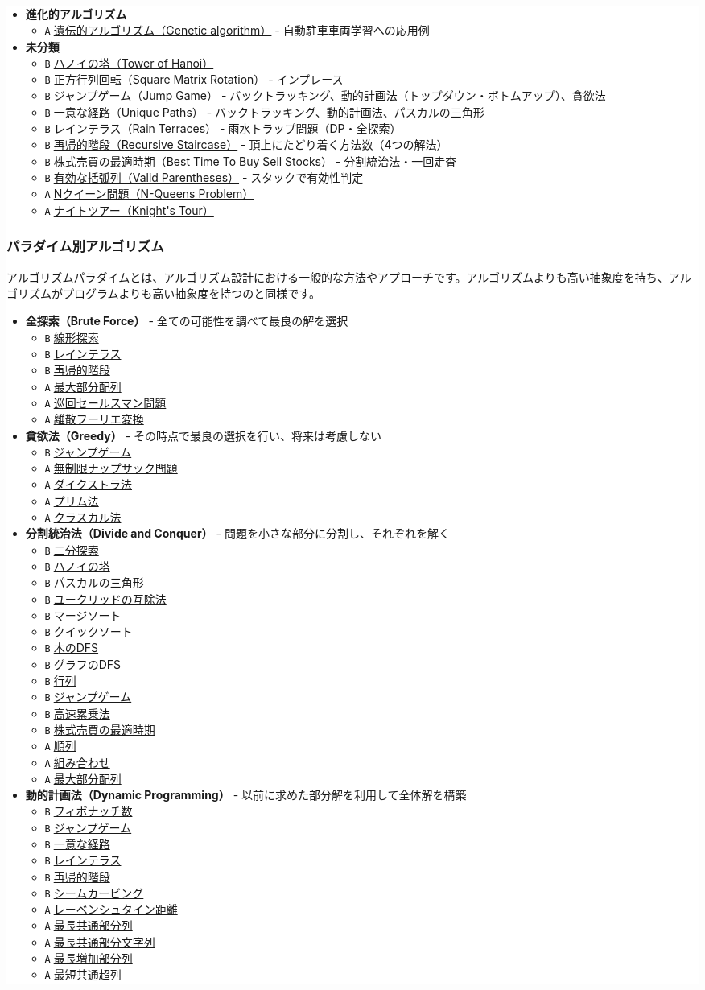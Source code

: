 * **進化的アルゴリズム**
  * `A` [遺伝的アルゴリズム（Genetic algorithm）](https://github.com/trekhleb/self-parking-car-evolution) - 自動駐車車両学習への応用例
* **未分類**
  * `B` [ハノイの塔（Tower of Hanoi）](src/algorithms/uncategorized/hanoi-tower)
  * `B` [正方行列回転（Square Matrix Rotation）](src/algorithms/uncategorized/square-matrix-rotation) - インプレース
  * `B` [ジャンプゲーム（Jump Game）](src/algorithms/uncategorized/jump-game) - バックトラッキング、動的計画法（トップダウン・ボトムアップ）、貪欲法
  * `B` [一意な経路（Unique Paths）](src/algorithms/uncategorized/unique-paths) - バックトラッキング、動的計画法、パスカルの三角形
  * `B` [レインテラス（Rain Terraces）](src/algorithms/uncategorized/rain-terraces) - 雨水トラップ問題（DP・全探索）
  * `B` [再帰的階段（Recursive Staircase）](src/algorithms/uncategorized/recursive-staircase) - 頂上にたどり着く方法数（4つの解法）
  * `B` [株式売買の最適時期（Best Time To Buy Sell Stocks）](src/algorithms/uncategorized/best-time-to-buy-sell-stocks) - 分割統治法・一回走査
  * `B` [有効な括弧列（Valid Parentheses）](src/algorithms/stack/valid-parentheses) - スタックで有効性判定
  * `A` [Nクイーン問題（N-Queens Problem）](src/algorithms/uncategorized/n-queens)
  * `A` [ナイトツアー（Knight's Tour）](src/algorithms/uncategorized/knight-tour)

### パラダイム別アルゴリズム

アルゴリズムパラダイムとは、アルゴリズム設計における一般的な方法やアプローチです。アルゴリズムよりも高い抽象度を持ち、アルゴリズムがプログラムよりも高い抽象度を持つのと同様です。

* **全探索（Brute Force）** - 全ての可能性を調べて最良の解を選択
  * `B` [線形探索](src/algorithms/search/linear-search)
  * `B` [レインテラス](src/algorithms/uncategorized/rain-terraces)
  * `B` [再帰的階段](src/algorithms/uncategorized/recursive-staircase)
  * `A` [最大部分配列](src/algorithms/sets/maximum-subarray)
  * `A` [巡回セールスマン問題](src/algorithms/graph/travelling-salesman)
  * `A` [離散フーリエ変換](src/algorithms/math/fourier-transform)
* **貪欲法（Greedy）** - その時点で最良の選択を行い、将来は考慮しない
  * `B` [ジャンプゲーム](src/algorithms/uncategorized/jump-game)
  * `A` [無制限ナップサック問題](src/algorithms/sets/knapsack-problem)
  * `A` [ダイクストラ法](src/algorithms/graph/dijkstra)
  * `A` [プリム法](src/algorithms/graph/prim)
  * `A` [クラスカル法](src/algorithms/graph/kruskal)
* **分割統治法（Divide and Conquer）** - 問題を小さな部分に分割し、それぞれを解く
  * `B` [二分探索](src/algorithms/search/binary-search)
  * `B` [ハノイの塔](src/algorithms/uncategorized/hanoi-tower)
  * `B` [パスカルの三角形](src/algorithms/math/pascal-triangle)
  * `B` [ユークリッドの互除法](src/algorithms/math/euclidean-algorithm)
  * `B` [マージソート](src/algorithms/sorting/merge-sort)
  * `B` [クイックソート](src/algorithms/sorting/quick-sort)
  * `B` [木のDFS](src/algorithms/tree/depth-first-search)
  * `B` [グラフのDFS](src/algorithms/graph/depth-first-search)
  * `B` [行列](src/algorithms/math/matrix)
  * `B` [ジャンプゲーム](src/algorithms/uncategorized/jump-game)
  * `B` [高速累乗法](src/algorithms/math/fast-powering)
  * `B` [株式売買の最適時期](src/algorithms/uncategorized/best-time-to-buy-sell-stocks)
  * `A` [順列](src/algorithms/sets/permutations)
  * `A` [組み合わせ](src/algorithms/sets/combinations)
  * `A` [最大部分配列](src/algorithms/sets/maximum-subarray)
* **動的計画法（Dynamic Programming）** - 以前に求めた部分解を利用して全体解を構築
  * `B` [フィボナッチ数](src/algorithms/math/fibonacci)
  * `B` [ジャンプゲーム](src/algorithms/uncategorized/jump-game)
  * `B` [一意な経路](src/algorithms/uncategorized/unique-paths)
  * `B` [レインテラス](src/algorithms/uncategorized/rain-terraces)
  * `B` [再帰的階段](src/algorithms/uncategorized/recursive-staircase)
  * `B` [シームカービング](src/algorithms/image-processing/seam-carving)
  * `A` [レーベンシュタイン距離](src/algorithms/string/levenshtein-distance)
  * `A` [最長共通部分列](src/algorithms/sets/longest-common-subsequence)
  * `A` [最長共通部分文字列](src/algorithms/string/longest-common-substring)
  * `A` [最長増加部分列](src/algorithms/sets/longest-increasing-subsequence)
  * `A` [最短共通超列](src/algorithms/sets/shortest-common-supersequence)